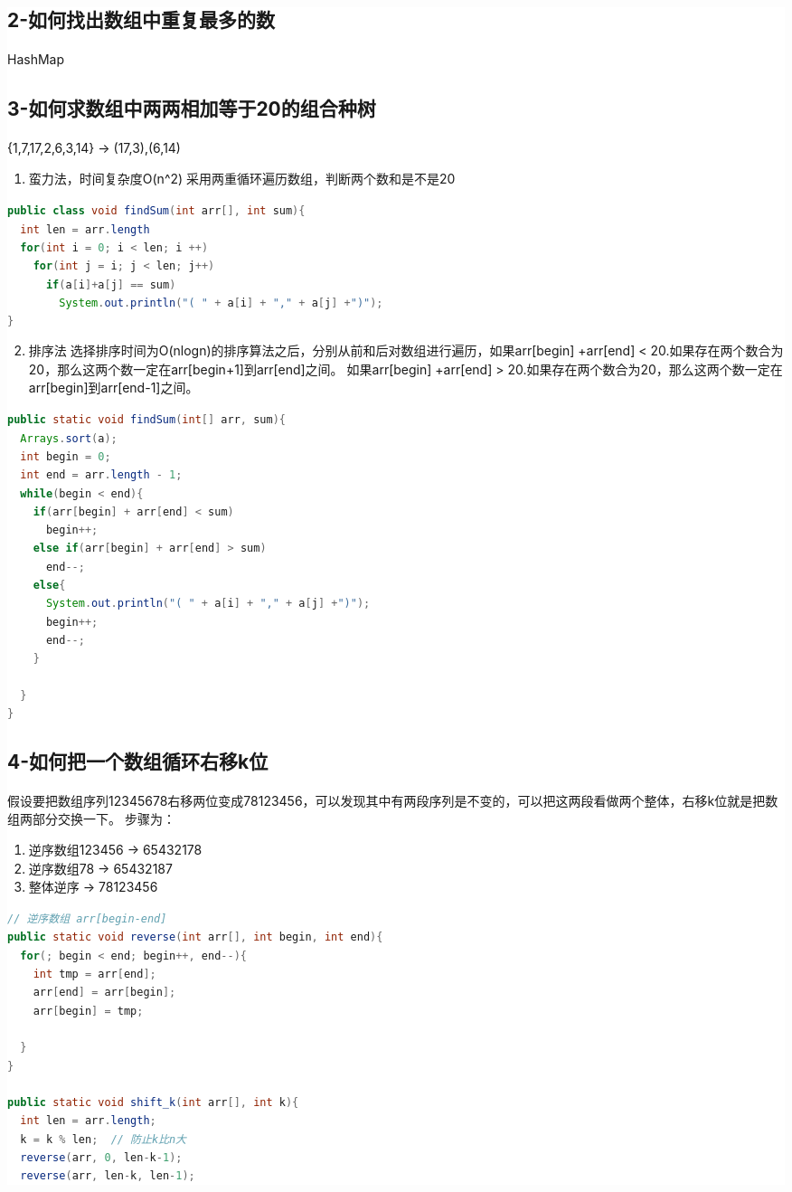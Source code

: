 ## 2-如何找出数组中重复最多的数
HashMap

## 3-如何求数组中两两相加等于20的组合种树
{1,7,17,2,6,3,14} -> (17,3),(6,14)
1. 蛮力法，时间复杂度O(n^2)
采用两重循环遍历数组，判断两个数和是不是20
```java
public class void findSum(int arr[], int sum){
  int len = arr.length
  for(int i = 0; i < len; i ++)
    for(int j = i; j < len; j++)
      if(a[i]+a[j] == sum)
        System.out.println("( " + a[i] + "," + a[j] +")");
}
```

2. 排序法
选择排序时间为O(nlogn)的排序算法之后，分别从前和后对数组进行遍历，如果arr[begin] +arr[end] < 20.如果存在两个数合为20，那么这两个数一定在arr[begin+1]到arr[end]之间。
如果arr[begin] +arr[end] > 20.如果存在两个数合为20，那么这两个数一定在arr[begin]到arr[end-1]之间。
```java
public static void findSum(int[] arr, sum){
  Arrays.sort(a);
  int begin = 0;
  int end = arr.length - 1;
  while(begin < end){
    if(arr[begin] + arr[end] < sum)
      begin++;
    else if(arr[begin] + arr[end] > sum)
      end--;
    else{
      System.out.println("( " + a[i] + "," + a[j] +")");
      begin++;
      end--;
    }

  }
}
```

## 4-如何把一个数组循环右移k位
假设要把数组序列12345678右移两位变成78123456，可以发现其中有两段序列是不变的，可以把这两段看做两个整体，右移k位就是把数组两部分交换一下。
步骤为：
1. 逆序数组123456 -> 65432178
2. 逆序数组78 -> 65432187
3. 整体逆序 -> 78123456
```java
// 逆序数组 arr[begin-end]
public static void reverse(int arr[], int begin, int end){
  for(; begin < end; begin++, end--){
    int tmp = arr[end];
    arr[end] = arr[begin];
    arr[begin] = tmp;

  }
}

public static void shift_k(int arr[], int k){
  int len = arr.length;
  k = k % len;  // 防止k比n大
  reverse(arr, 0, len-k-1);
  reverse(arr, len-k, len-1);
```